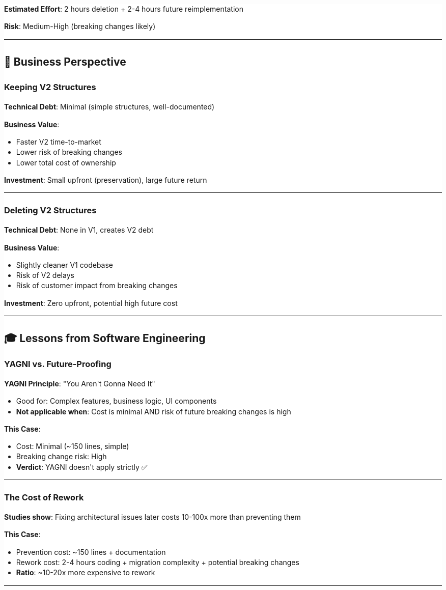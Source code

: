 **Estimated Effort**: 2 hours deletion + 2-4 hours future reimplementation

**Risk**: Medium-High (breaking changes likely)

---

## 💼 Business Perspective

### Keeping V2 Structures

**Technical Debt**: Minimal (simple structures, well-documented)

**Business Value**:
- Faster V2 time-to-market
- Lower risk of breaking changes
- Lower total cost of ownership

**Investment**: Small upfront (preservation), large future return

---

### Deleting V2 Structures

**Technical Debt**: None in V1, creates V2 debt

**Business Value**:
- Slightly cleaner V1 codebase
- Risk of V2 delays
- Risk of customer impact from breaking changes

**Investment**: Zero upfront, potential high future cost

---

## 🎓 Lessons from Software Engineering

### YAGNI vs. Future-Proofing

**YAGNI Principle**: "You Aren't Gonna Need It"
- Good for: Complex features, business logic, UI components
- **Not applicable when**: Cost is minimal AND risk of future breaking changes is high

**This Case**:
- Cost: Minimal (~150 lines, simple)
- Breaking change risk: High
- **Verdict**: YAGNI doesn't apply strictly ✅

---

### The Cost of Rework

**Studies show**: Fixing architectural issues later costs 10-100x more than preventing them

**This Case**:
- Prevention cost: ~150 lines + documentation
- Rework cost: 2-4 hours coding + migration complexity + potential breaking changes
- **Ratio**: ~10-20x more expensive to rework

---